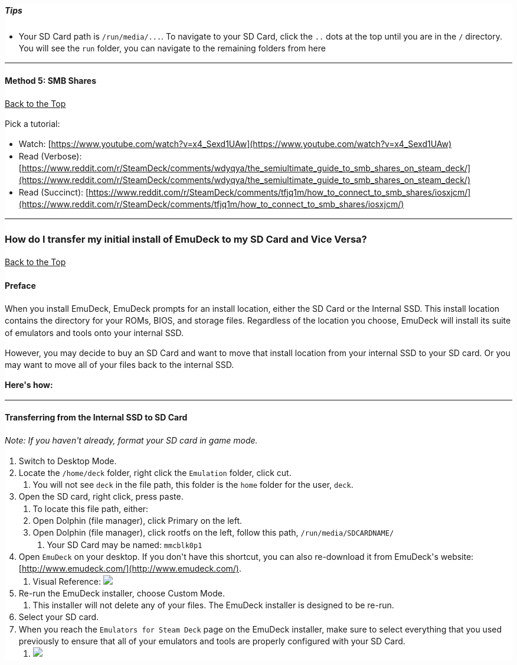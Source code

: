##### Tips

* Your SD Card path is `/run/media/...`. To navigate to your SD Card, click the `..` dots at the top until you are in the `/` directory. You will see the `run` folder, you can navigate to the remaining folders from here

***

#### Method 5: SMB Shares
[Back to the Top](#list-of-file-transfer-methods)

Pick a tutorial: 

* Watch: [https://www.youtube.com/watch?v=x4_Sexd1UAw](https://www.youtube.com/watch?v=x4_Sexd1UAw)
* Read (Verbose): [https://www.reddit.com/r/SteamDeck/comments/wdyqya/the_semiultimate_guide_to_smb_shares_on_steam_deck/](https://www.reddit.com/r/SteamDeck/comments/wdyqya/the_semiultimate_guide_to_smb_shares_on_steam_deck/)
* Read (Succinct): [https://www.reddit.com/r/SteamDeck/comments/tfjq1m/how_to_connect_to_smb_shares/iosxjcm/](https://www.reddit.com/r/SteamDeck/comments/tfjq1m/how_to_connect_to_smb_shares/iosxjcm/)

***

### How do I transfer my initial install of EmuDeck to my SD Card and Vice Versa?
[Back to the Top](#frequently-asked-questions-table-of-contents)

#### Preface

When you install EmuDeck, EmuDeck prompts for an install location, either the SD Card or the Internal SSD. This install location contains the directory for your ROMs, BIOS, and storage files. Regardless of the location you choose, EmuDeck will install its suite of emulators and tools onto your internal SSD. 

However, you may decide to buy an SD Card and want to move that install location from your internal SSD to your SD card. Or you may want to move all of your files back to the internal SSD. 

**Here's how:**

***

#### Transferring from the Internal SSD to SD Card

_Note: If you haven't already, format your SD card in game mode._

1. Switch to Desktop Mode.
2. Locate the `/home/deck` folder, right click the `Emulation` folder, click cut.
    1. You will not see `deck` in the file path, this folder is the `home` folder for the user, `deck`.
3. Open the SD card, right click, press paste. 
    1. To locate this file path, either: 
    2. Open Dolphin (file manager), click Primary on the left.
    3. Open Dolphin (file manager), click rootfs on the left, follow this path, `/run/media/SDCARDNAME/`
        1. Your SD Card may be named: `mmcblk0p1`
4. Open `EmuDeck` on your desktop. If you don't have this shortcut, you can also re-download it from EmuDeck's website: [http://www.emudeck.com/](http://www.emudeck.com/).
    1. Visual Reference: <img src="https://user-images.githubusercontent.com/108900299/196099299-afb63d83-5434-4822-bd6c-8d93d76cadcf.png" height="60"> 
5. Re-run the EmuDeck installer, choose Custom Mode. 
    1. This installer will not delete any of your files. The EmuDeck installer is designed to be re-run.
6. Select your SD card. 
7. When you reach the `Emulators for Steam Deck` page on the EmuDeck installer, make sure to select everything that you used previously to ensure that all of your emulators and tools are properly configured with your SD Card. 
    1. <img src="https://user-images.githubusercontent.com/108900299/219220123-0e911910-883d-4a2b-b46d-73b55378636a.png" height="300">